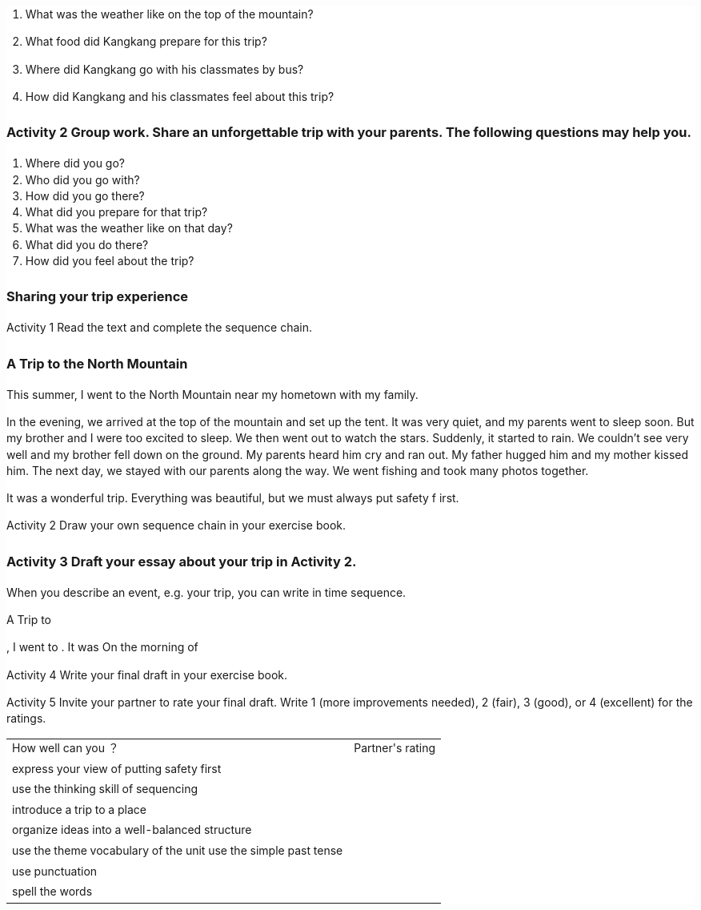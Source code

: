 1. What was the weather like on the top of the mountain?  

2. What food did Kangkang prepare for this trip?  

3. Where did Kangkang go with his classmates by bus?  

4. How did Kangkang and his classmates feel about this trip?  

### Activity  2 Group work. Share an unforgettable trip with your parents. The following questions may help you.

1. Where did you go?   
2. Who did you go with?   
3. How did you go there?   
4. What did you prepare for that trip?   
5. What was the weather like on that day?   
6. What did you do there?   
7. How did you feel about the trip?  

  

### Sharing your trip experience

Activity  1 Read the text and complete the sequence chain.  

  

### A Trip to the North Mountain

This summer, I went to the North Mountain near my hometown with my family.  

In the evening, we arrived at the top of the mountain and set up the tent. It was very quiet, and my parents went to sleep soon. But my brother and I were too excited to sleep. We then went out to watch the stars. Suddenly, it started to rain. We couldn’t see very well and my brother fell down on the ground. My parents heard him cry and ran out. My father hugged him and my mother kissed him. The next day, we stayed with our parents along the way. We went fishing and took many photos together.  

It was a wonderful trip. Everything was beautiful, but we must always put safety f irst.  

  
Activity  2 Draw your own sequence chain in your exercise book.  

### Activity  3 Draft your essay about your trip in Activity 2.

When you describe an event, e.g. your trip, you can write in time sequence.  

A Trip to  

, I went to . It was On the morning of  

Activity  4 Write your final draft in your exercise book.  

Activity  5 Invite your partner to rate your final draft. Write 1 (more improvements needed), 2 (fair), 3 (good), or 4 (excellent) for the ratings.  

<html><body><table><tr><td>How well can you ？</td><td>Partner's rating</td></tr><tr><td>express your view of putting safety first</td><td></td></tr><tr><td>use the thinking skill of sequencing</td><td></td></tr><tr><td>introduce a trip to a place</td><td></td></tr><tr><td>organize ideas into a well-balanced structure</td><td></td></tr><tr><td>use the theme vocabulary of the unit use the simple past tense</td><td></td></tr><tr><td>use punctuation</td><td></td></tr><tr><td>spell the words</td><td></td></tr></table></body></html>  
